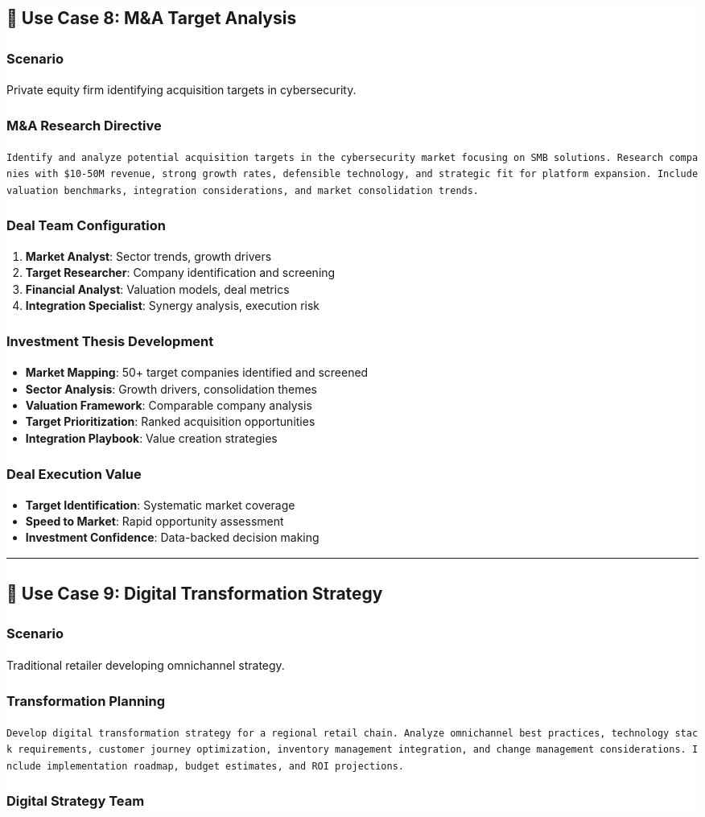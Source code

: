 
## 💼 Use Case 8: M&A Target Analysis

### Scenario
Private equity firm identifying acquisition targets in cybersecurity.

### M&A Research Directive
```
Identify and analyze potential acquisition targets in the cybersecurity market focusing on SMB solutions. Research companies with $10-50M revenue, strong growth rates, defensible technology, and strategic fit for platform expansion. Include valuation benchmarks, integration considerations, and market consolidation trends.
```

### Deal Team Configuration

1. **Market Analyst**: Sector trends, growth drivers
2. **Target Researcher**: Company identification and screening
3. **Financial Analyst**: Valuation models, deal metrics
4. **Integration Specialist**: Synergy analysis, execution risk

### Investment Thesis Development
- **Market Mapping**: 50+ target companies identified and screened
- **Sector Analysis**: Growth drivers, consolidation themes
- **Valuation Framework**: Comparable company analysis
- **Target Prioritization**: Ranked acquisition opportunities
- **Integration Playbook**: Value creation strategies

### Deal Execution Value
- **Target Identification**: Systematic market coverage
- **Speed to Market**: Rapid opportunity assessment
- **Investment Confidence**: Data-backed decision making

---

## 📱 Use Case 9: Digital Transformation Strategy

### Scenario
Traditional retailer developing omnichannel strategy.

### Transformation Planning
```
Develop digital transformation strategy for a regional retail chain. Analyze omnichannel best practices, technology stack requirements, customer journey optimization, inventory management integration, and change management considerations. Include implementation roadmap, budget estimates, and ROI projections.
```

### Digital Strategy Team
